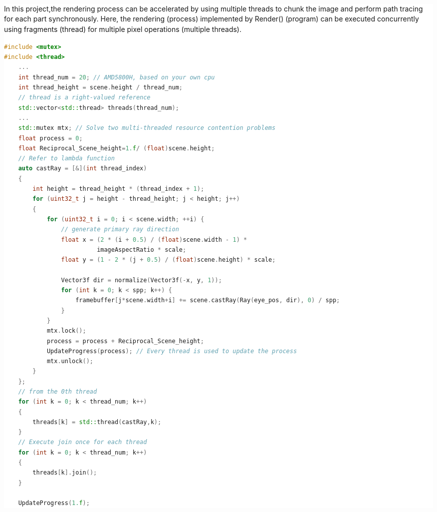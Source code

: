 In this project,the rendering process can be accelerated by using multiple threads to chunk the image and perform path tracing for each part synchronously. Here, the rendering (process) implemented by Render() (program) can be executed concurrently using fragments (thread) for multiple pixel operations (multiple threads).

```c++
#include <mutex>
#include <thread>
    ...
    int thread_num = 20; // AMD5800H, based on your own cpu
    int thread_height = scene.height / thread_num;
    // thread is a right-valued reference
    std::vector<std::thread> threads(thread_num);
    ...
    std::mutex mtx; // Solve two multi-threaded resource contention problems
    float process = 0;
    float Reciprocal_Scene_height=1.f/ (float)scene.height;
    // Refer to lambda function
    auto castRay = [&](int thread_index) 
    {
        int height = thread_height * (thread_index + 1);
        for (uint32_t j = height - thread_height; j < height; j++)
        {
            for (uint32_t i = 0; i < scene.width; ++i) {
                // generate primary ray direction
                float x = (2 * (i + 0.5) / (float)scene.width - 1) *
                          imageAspectRatio * scale;
                float y = (1 - 2 * (j + 0.5) / (float)scene.height) * scale;

                Vector3f dir = normalize(Vector3f(-x, y, 1));
                for (int k = 0; k < spp; k++) {
                    framebuffer[j*scene.width+i] += scene.castRay(Ray(eye_pos, dir), 0) / spp;  
                }
            }
            mtx.lock();
            process = process + Reciprocal_Scene_height;
            UpdateProgress(process); // Every thread is used to update the process
            mtx.unlock();
        }
    };
    // from the 0th thread
    for (int k = 0; k < thread_num; k++)
    {
        threads[k] = std::thread(castRay,k);
    }
    // Execute join once for each thread
    for (int k = 0; k < thread_num; k++)
    {
        threads[k].join();
    }

    UpdateProgress(1.f);
```

